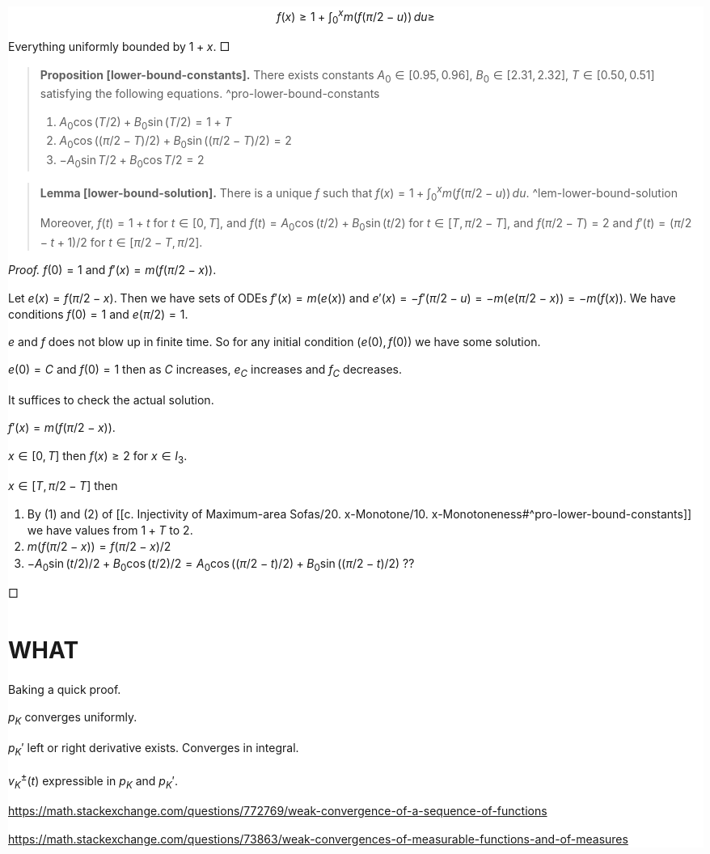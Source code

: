 $$
f(x) \geq 1 + \int_0^x m(f(\pi/2 - u))\, du \geq 
$$

Everything uniformly bounded by $1 + x$. □

> __Proposition [lower-bound-constants].__ There exists constants $A_0 \in [0.95, 0.96]$, $B_0 \in [2.31, 2.32]$, $T \in [0.50, 0.51]$ satisfying the following equations. ^pro-lower-bound-constants
> 
> 1. $A_0 \cos (T/2) + B_0 \sin (T/2) = 1 + T$
> 2. $A_0 \cos ((\pi/2-T)/2) + B_0 \sin ((\pi/2-T)/2) = 2$
> 3. $- A_0 \sin T/2 + B_0 \cos T/2 = 2$

> __Lemma [lower-bound-solution].__ There is a unique $f$ such that $f(x) = 1 + \int_0^x m(f(\pi/2 - u))\, du$. ^lem-lower-bound-solution
> 
> Moreover, $f(t) = 1 + t$ for $t \in [0, T]$, and $f(t) = A_0 \cos(t/2) + B_0 \sin(t/2)$ for $t \in [T, \pi/2 - T]$, and $f(\pi/2-T)=2$ and $f'(t) = (\pi/2 - t + 1)/2$ for $t \in [\pi/2 - T, \pi/2]$.

_Proof._ $f(0) = 1$ and $f'(x) = m(f(\pi/2-x))$.

Let $e(x) = f(\pi/2 - x)$. Then we have sets of ODEs $f'(x) = m(e(x))$ and $e'(x) = - f'(\pi/2 - u) = - m(e(\pi/2-x)) = - m(f(x))$. We have conditions $f(0) = 1$ and $e(\pi/2) = 1$.

$e$ and $f$ does not blow up in finite time. So for any initial condition $(e(0), f(0))$ we have some solution.

$e(0) = C$ and $f(0) = 1$ then as $C$ increases, $e_C$ increases and $f_C$ decreases. 

It suffices to check the actual solution.

$f'(x) = m(f(\pi/2 - x))$.

$x \in [0, T]$ then $f(x)\geq2$ for $x \in I_3$. 

$x \in [T, \pi/2 - T]$ then 

1. By (1) and (2) of [[c. Injectivity of Maximum-area Sofas/20. x-Monotone/10. x-Monotoneness#^pro-lower-bound-constants]] we have values from $1+T$ to 2.
2. $m(f(\pi/2 - x)) = f(\pi/2 - x)/2$
3. $-A_0 \sin(t/2)/2 + B_0 \cos (t/2)/2 = A_0 \cos ((\pi/2 - t)/2) + B_0 \sin ((\pi/2 - t)/2)$ ??

□

# WHAT

Baking a quick proof. 

$p_K$ converges uniformly. 

$p_K'$ left or right derivative exists. Converges in integral.

$v_K^{\pm}(t)$ expressible in $p_K$ and $p_K'$.

https://math.stackexchange.com/questions/772769/weak-convergence-of-a-sequence-of-functions

https://math.stackexchange.com/questions/73863/weak-convergences-of-measurable-functions-and-of-measures